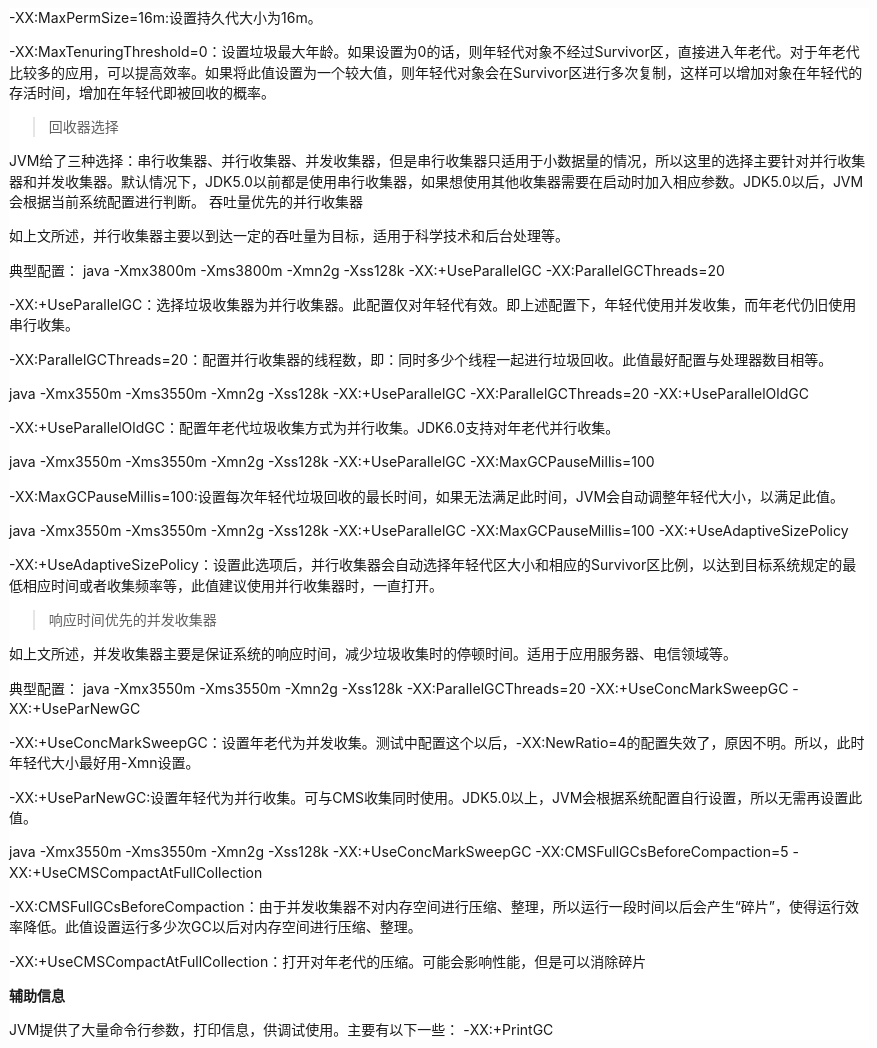 -XX:MaxPermSize=16m:设置持久代大小为16m。

-XX:MaxTenuringThreshold=0：设置垃圾最大年龄。如果设置为0的话，则年轻代对象不经过Survivor区，直接进入年老代。对于年老代比较多的应用，可以提高效率。如果将此值设置为一个较大值，则年轻代对象会在Survivor区进行多次复制，这样可以增加对象在年轻代的存活时间，增加在年轻代即被回收的概率。



>  回收器选择

JVM给了三种选择：串行收集器、并行收集器、并发收集器，但是串行收集器只适用于小数据量的情况，所以这里的选择主要针对并行收集器和并发收集器。默认情况下，JDK5.0以前都是使用串行收集器，如果想使用其他收集器需要在启动时加入相应参数。JDK5.0以后，JVM会根据当前系统配置进行判断。 吞吐量优先的并行收集器

如上文所述，并行收集器主要以到达一定的吞吐量为目标，适用于科学技术和后台处理等。

典型配置： java -Xmx3800m -Xms3800m -Xmn2g -Xss128k -XX:+UseParallelGC -XX:ParallelGCThreads=20

-XX:+UseParallelGC：选择垃圾收集器为并行收集器。此配置仅对年轻代有效。即上述配置下，年轻代使用并发收集，而年老代仍旧使用串行收集。

-XX:ParallelGCThreads=20：配置并行收集器的线程数，即：同时多少个线程一起进行垃圾回收。此值最好配置与处理器数目相等。



 java -Xmx3550m -Xms3550m -Xmn2g -Xss128k -XX:+UseParallelGC -XX:ParallelGCThreads=20 -XX:+UseParallelOldGC

-XX:+UseParallelOldGC：配置年老代垃圾收集方式为并行收集。JDK6.0支持对年老代并行收集。



 java -Xmx3550m -Xms3550m -Xmn2g -Xss128k -XX:+UseParallelGC  -XX:MaxGCPauseMillis=100

-XX:MaxGCPauseMillis=100:设置每次年轻代垃圾回收的最长时间，如果无法满足此时间，JVM会自动调整年轻代大小，以满足此值。



 java -Xmx3550m -Xms3550m -Xmn2g -Xss128k -XX:+UseParallelGC  -XX:MaxGCPauseMillis=100 -XX:+UseAdaptiveSizePolicy

-XX:+UseAdaptiveSizePolicy：设置此选项后，并行收集器会自动选择年轻代区大小和相应的Survivor区比例，以达到目标系统规定的最低相应时间或者收集频率等，此值建议使用并行收集器时，一直打开。



> 响应时间优先的并发收集器

如上文所述，并发收集器主要是保证系统的响应时间，减少垃圾收集时的停顿时间。适用于应用服务器、电信领域等。

典型配置： java -Xmx3550m -Xms3550m -Xmn2g -Xss128k -XX:ParallelGCThreads=20 -XX:+UseConcMarkSweepGC -XX:+UseParNewGC

-XX:+UseConcMarkSweepGC：设置年老代为并发收集。测试中配置这个以后，-XX:NewRatio=4的配置失效了，原因不明。所以，此时年轻代大小最好用-Xmn设置。

-XX:+UseParNewGC:设置年轻代为并行收集。可与CMS收集同时使用。JDK5.0以上，JVM会根据系统配置自行设置，所以无需再设置此值。

 java -Xmx3550m -Xms3550m -Xmn2g -Xss128k -XX:+UseConcMarkSweepGC -XX:CMSFullGCsBeforeCompaction=5 -XX:+UseCMSCompactAtFullCollection

-XX:CMSFullGCsBeforeCompaction：由于并发收集器不对内存空间进行压缩、整理，所以运行一段时间以后会产生“碎片”，使得运行效率降低。此值设置运行多少次GC以后对内存空间进行压缩、整理。

-XX:+UseCMSCompactAtFullCollection：打开对年老代的压缩。可能会影响性能，但是可以消除碎片



 **辅助信息**

JVM提供了大量命令行参数，打印信息，供调试使用。主要有以下一些： -XX:+PrintGC
